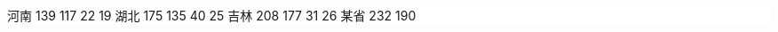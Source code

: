    </td>
  </tr>
  <tr>
   <td width="110">
    河南
   </td>
   <td width="110">
    139
   </td>
   <td width="110">
    117
   </td>
   <td width="110">
    22
   </td>
   <td width="110">
    19
   </td>
  </tr>
  <tr>
   <td width="110">
    湖北
   </td>
   <td width="110">
    175
   </td>
   <td width="110">
    135
   </td>
   <td width="110">
    40
   </td>
   <td width="110">
    25
   </td>
  </tr>
  <tr>
   <td width="110">
    吉林
   </td>
   <td width="110">
    208
   </td>
   <td width="110">
    177
   </td>
   <td width="110">
    31
   </td>
   <td width="110">
    26
   </td>
  </tr>
  <tr>
   <td width="110">
    某省
   </td>
   <td width="110">
    232
   </td>
   <td width="110">
    190
   </td>
   <td width="110">
